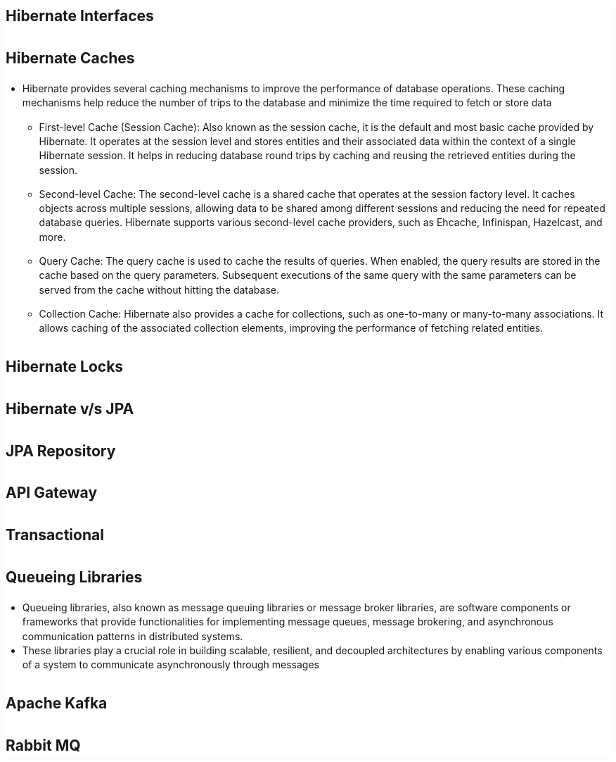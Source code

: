 ## **Hibernate Interfaces**

## **Hibernate Caches**

- Hibernate provides several caching mechanisms to improve the performance of database operations. These caching mechanisms help reduce the number of trips to the database and minimize the time required to fetch or store data

  - First-level Cache (Session Cache): Also known as the session cache, it is the default and most basic cache provided by Hibernate. It operates at the session level and stores entities and their associated data within the context of a single Hibernate session. It helps in reducing database round trips by caching and reusing the retrieved entities during the session.

  - Second-level Cache: The second-level cache is a shared cache that operates at the session factory level. It caches objects across multiple sessions, allowing data to be shared among different sessions and reducing the need for repeated database queries. Hibernate supports various second-level cache providers, such as Ehcache, Infinispan, Hazelcast, and more.

  - Query Cache: The query cache is used to cache the results of queries. When enabled, the query results are stored in the cache based on the query parameters. Subsequent executions of the same query with the same parameters can be served from the cache without hitting the database.

  - Collection Cache: Hibernate also provides a cache for collections, such as one-to-many or many-to-many associations. It allows caching of the associated collection elements, improving the performance of fetching related entities.

## **Hibernate Locks**

## **Hibernate v/s JPA**

## **JPA Repository**

## **API Gateway**

## **Transactional**

## **Queueing Libraries**

- Queueing libraries, also known as message queuing libraries or message broker libraries, are software components or frameworks that provide functionalities for implementing message queues, message brokering, and asynchronous communication patterns in distributed systems.
- These libraries play a crucial role in building scalable, resilient, and decoupled architectures by enabling various components of a system to communicate asynchronously through messages

## **Apache Kafka**

## **Rabbit MQ**
